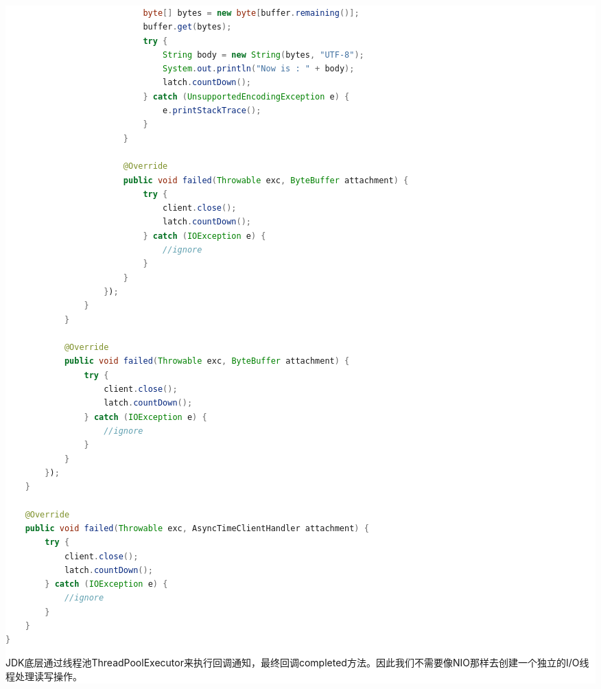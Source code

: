 ```java
                            byte[] bytes = new byte[buffer.remaining()];
                            buffer.get(bytes);
                            try {
                                String body = new String(bytes, "UTF-8");
                                System.out.println("Now is : " + body);
                                latch.countDown();
                            } catch (UnsupportedEncodingException e) {
                                e.printStackTrace();
                            }
                        }

                        @Override
                        public void failed(Throwable exc, ByteBuffer attachment) {
                            try {
                                client.close();
                                latch.countDown();
                            } catch (IOException e) {
                                //ignore
                            }
                        }
                    });
                }
            }

            @Override
            public void failed(Throwable exc, ByteBuffer attachment) {
                try {
                    client.close();
                    latch.countDown();
                } catch (IOException e) {
                    //ignore
                }
            }
        });
    }

    @Override
    public void failed(Throwable exc, AsyncTimeClientHandler attachment) {
        try {
            client.close();
            latch.countDown();
        } catch (IOException e) {
            //ignore
        }
    }
}
```

JDK底层通过线程池ThreadPoolExecutor来执行回调通知，最终回调completed方法。因此我们不需要像NIO那样去创建一个独立的I/O线程处理读写操作。